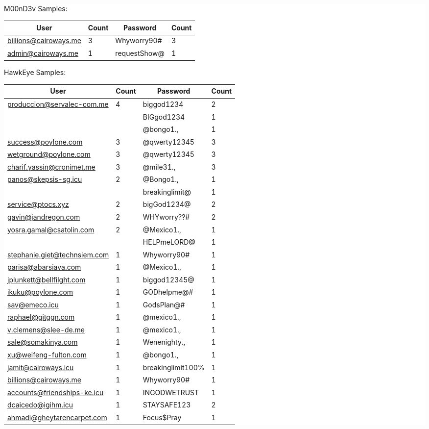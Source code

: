 M00nD3v Samples:

| User                         | Count | Password          | Count |
|------------------------------|-------|-------------------|-------|
| billions@cairoways.me        | 3     | Whyworry90#       | 3     |
| admin@cairoways.me           | 1     | requestShow@      | 1     |

HawkEye Samples:

| User                         | Count | Password          | Count |
|------------------------------|-------|-------------------|-------|
| produccion@servalec-com.me   | 4     | biggod1234        | 2     |
|                              |       | BIGgod1234        | 1     |
|                              |       | @bongo1.,         | 1     |
| success@poylone.com          | 3     | @qwerty12345      | 3     |
| wetground@poylone.com        | 3     | @qwerty12345      | 3     |
| charif.yassin@cronimet.me    | 3     | @mile31.,         | 3     |
| panos@skepsis-sg.icu         | 2     | @Bongo1.,         | 1     |
|                              |       | breakinglimit@    | 1     |
| service@ptocs.xyz            | 2     | bigGod1234@       | 2     |
| gavin@jandregon.com          | 2     | WHYworry??#       | 2     |
| yosra.gamal@csatolin.com     | 2     | @Mexico1.,        | 1     |
|                              |       | HELPmeLORD@       | 1     |
| stephanie.giet@technsiem.com | 1     | Whyworry90#       | 1     |
| parisa@abarsiava.com         | 1     | @Mexico1.,        | 1     |
| jplunkett@bellfilght.com     | 1     | biggod12345@      | 1     |
| ikuku@poylone.com            | 1     | GODhelpme@#       | 1     |
| sav@emeco.icu                | 1     | GodsPlan@#        | 1     |
| raphael@gitggn.com           | 1     | @mexico1.,        | 1     |
| v.clemens@slee-de.me         | 1     | @mexico1.,        | 1     |
| sale@somakinya.com           | 1     | Wenenighty.,      | 1     |
| xu@weifeng-fulton.com        | 1     | @bongo1.,         | 1     |
| jamit@cairoways.icu          | 1     | breakinglimit100% | 1     |
| billions@cairoways.me        | 1     | Whyworry90#       | 1     |
| accounts@friendships-ke.icu  | 1     | INGODWETRUST      | 1     |
| dcaicedo@igihm.icu           | 1     | STAYSAFE123       | 2     |
| ahmadi@gheytarencarpet.com   | 1     | Focus$Pray        | 1     |
